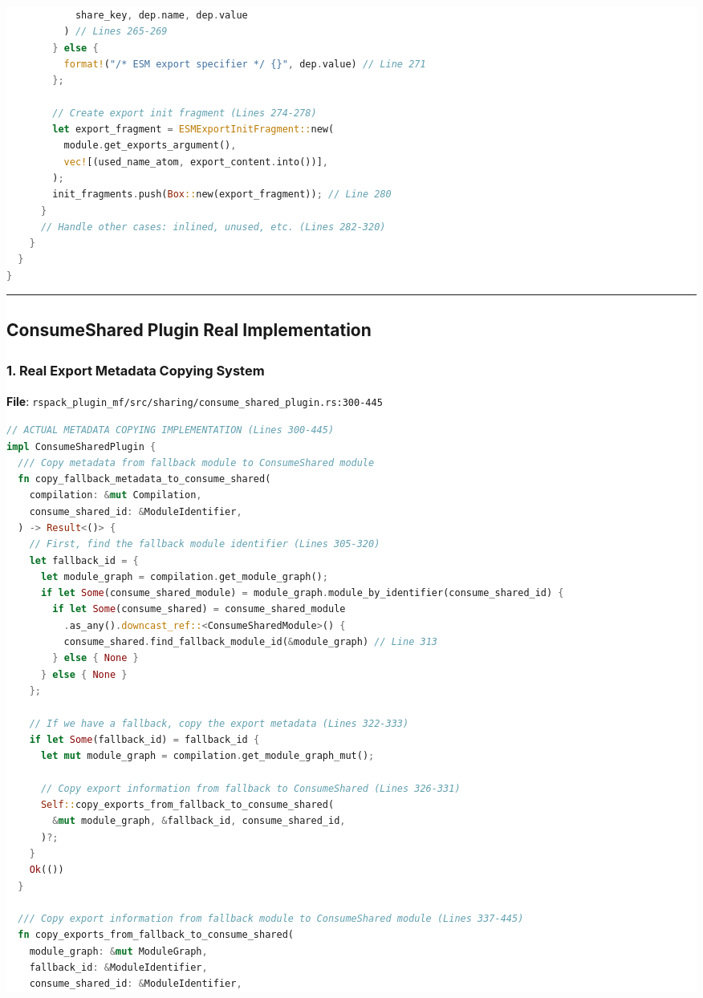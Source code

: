 ```rust
            share_key, dep.name, dep.value
          ) // Lines 265-269
        } else {
          format!("/* ESM export specifier */ {}", dep.value) // Line 271
        };

        // Create export init fragment (Lines 274-278)
        let export_fragment = ESMExportInitFragment::new(
          module.get_exports_argument(),
          vec![(used_name_atom, export_content.into())],
        );
        init_fragments.push(Box::new(export_fragment)); // Line 280
      }
      // Handle other cases: inlined, unused, etc. (Lines 282-320)
    }
  }
}
```

---

## ConsumeShared Plugin Real Implementation

### 1. Real Export Metadata Copying System

**File**: `rspack_plugin_mf/src/sharing/consume_shared_plugin.rs:300-445`

```rust
// ACTUAL METADATA COPYING IMPLEMENTATION (Lines 300-445)
impl ConsumeSharedPlugin {
  /// Copy metadata from fallback module to ConsumeShared module
  fn copy_fallback_metadata_to_consume_shared(
    compilation: &mut Compilation,
    consume_shared_id: &ModuleIdentifier,
  ) -> Result<()> {
    // First, find the fallback module identifier (Lines 305-320)
    let fallback_id = {
      let module_graph = compilation.get_module_graph();
      if let Some(consume_shared_module) = module_graph.module_by_identifier(consume_shared_id) {
        if let Some(consume_shared) = consume_shared_module
          .as_any().downcast_ref::<ConsumeSharedModule>() {
          consume_shared.find_fallback_module_id(&module_graph) // Line 313
        } else { None }
      } else { None }
    };

    // If we have a fallback, copy the export metadata (Lines 322-333)
    if let Some(fallback_id) = fallback_id {
      let mut module_graph = compilation.get_module_graph_mut();
      
      // Copy export information from fallback to ConsumeShared (Lines 326-331)
      Self::copy_exports_from_fallback_to_consume_shared(
        &mut module_graph, &fallback_id, consume_shared_id,
      )?;
    }
    Ok(())
  }

  /// Copy export information from fallback module to ConsumeShared module (Lines 337-445)
  fn copy_exports_from_fallback_to_consume_shared(
    module_graph: &mut ModuleGraph,
    fallback_id: &ModuleIdentifier,
    consume_shared_id: &ModuleIdentifier,
```